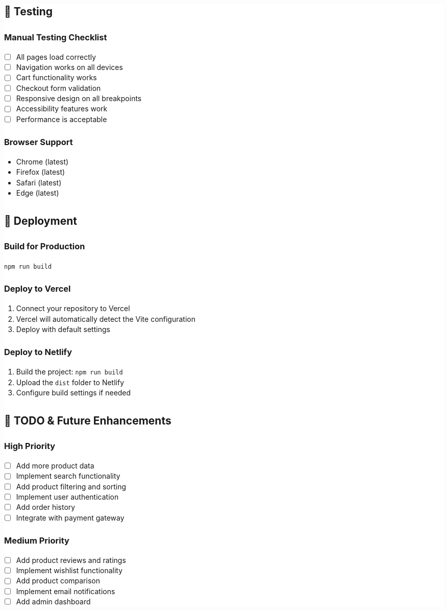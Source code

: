 ## 🧪 Testing

### Manual Testing Checklist
- [ ] All pages load correctly
- [ ] Navigation works on all devices
- [ ] Cart functionality works
- [ ] Checkout form validation
- [ ] Responsive design on all breakpoints
- [ ] Accessibility features work
- [ ] Performance is acceptable

### Browser Support
- Chrome (latest)
- Firefox (latest)
- Safari (latest)
- Edge (latest)

## 🚀 Deployment

### Build for Production
```bash
npm run build
```

### Deploy to Vercel
1. Connect your repository to Vercel
2. Vercel will automatically detect the Vite configuration
3. Deploy with default settings

### Deploy to Netlify
1. Build the project: `npm run build`
2. Upload the `dist` folder to Netlify
3. Configure build settings if needed

## 📝 TODO & Future Enhancements

### High Priority
- [ ] Add more product data
- [ ] Implement search functionality
- [ ] Add product filtering and sorting
- [ ] Implement user authentication
- [ ] Add order history
- [ ] Integrate with payment gateway

### Medium Priority
- [ ] Add product reviews and ratings
- [ ] Implement wishlist functionality
- [ ] Add product comparison
- [ ] Implement email notifications
- [ ] Add admin dashboard
